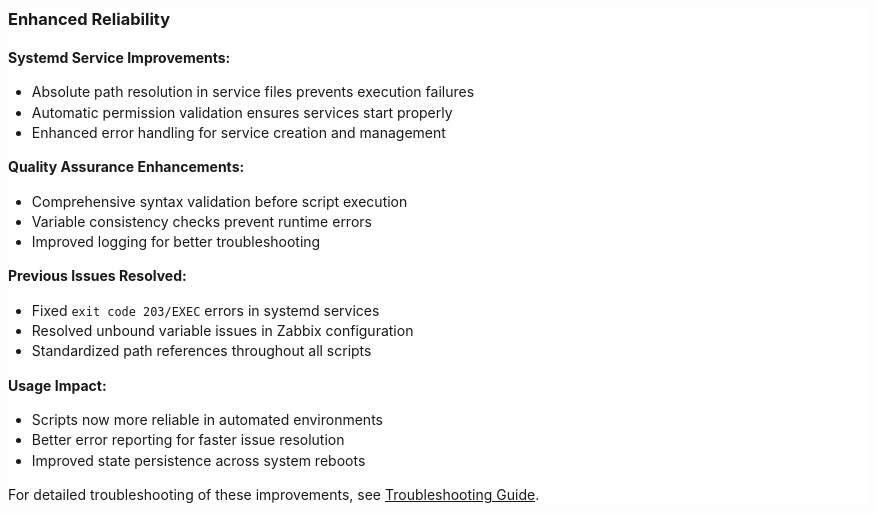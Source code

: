 ### Enhanced Reliability

**Systemd Service Improvements:**

- Absolute path resolution in service files prevents execution failures
- Automatic permission validation ensures services start properly
- Enhanced error handling for service creation and management

**Quality Assurance Enhancements:**

- Comprehensive syntax validation before script execution
- Variable consistency checks prevent runtime errors
- Improved logging for better troubleshooting

**Previous Issues Resolved:**

- Fixed `exit code 203/EXEC` errors in systemd services
- Resolved unbound variable issues in Zabbix configuration
- Standardized path references throughout all scripts

**Usage Impact:**

- Scripts now more reliable in automated environments
- Better error reporting for faster issue resolution
- Improved state persistence across system reboots

For detailed troubleshooting of these improvements, see [Troubleshooting Guide](troubleshooting-guide.md).

